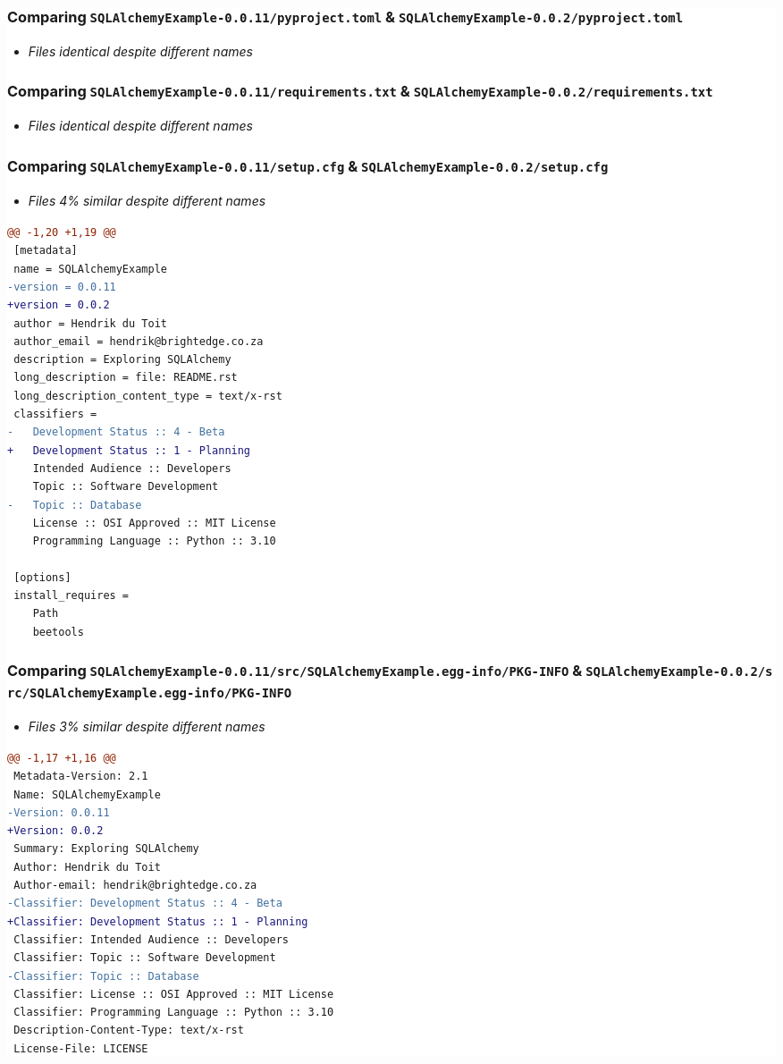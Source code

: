 ### Comparing `SQLAlchemyExample-0.0.11/pyproject.toml` & `SQLAlchemyExample-0.0.2/pyproject.toml`

 * *Files identical despite different names*

### Comparing `SQLAlchemyExample-0.0.11/requirements.txt` & `SQLAlchemyExample-0.0.2/requirements.txt`

 * *Files identical despite different names*

### Comparing `SQLAlchemyExample-0.0.11/setup.cfg` & `SQLAlchemyExample-0.0.2/setup.cfg`

 * *Files 4% similar despite different names*

```diff
@@ -1,20 +1,19 @@
 [metadata]
 name = SQLAlchemyExample
-version = 0.0.11
+version = 0.0.2
 author = Hendrik du Toit
 author_email = hendrik@brightedge.co.za
 description = Exploring SQLAlchemy
 long_description = file: README.rst
 long_description_content_type = text/x-rst
 classifiers = 
-	Development Status :: 4 - Beta
+	Development Status :: 1 - Planning
 	Intended Audience :: Developers
 	Topic :: Software Development
-	Topic :: Database
 	License :: OSI Approved :: MIT License
 	Programming Language :: Python :: 3.10
 
 [options]
 install_requires = 
 	Path
 	beetools
```

### Comparing `SQLAlchemyExample-0.0.11/src/SQLAlchemyExample.egg-info/PKG-INFO` & `SQLAlchemyExample-0.0.2/src/SQLAlchemyExample.egg-info/PKG-INFO`

 * *Files 3% similar despite different names*

```diff
@@ -1,17 +1,16 @@
 Metadata-Version: 2.1
 Name: SQLAlchemyExample
-Version: 0.0.11
+Version: 0.0.2
 Summary: Exploring SQLAlchemy
 Author: Hendrik du Toit
 Author-email: hendrik@brightedge.co.za
-Classifier: Development Status :: 4 - Beta
+Classifier: Development Status :: 1 - Planning
 Classifier: Intended Audience :: Developers
 Classifier: Topic :: Software Development
-Classifier: Topic :: Database
 Classifier: License :: OSI Approved :: MIT License
 Classifier: Programming Language :: Python :: 3.10
 Description-Content-Type: text/x-rst
 License-File: LICENSE
```